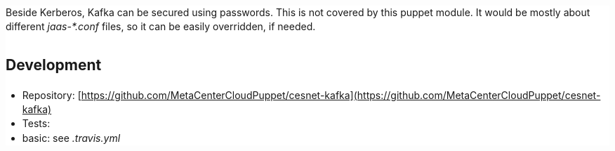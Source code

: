 Beside Kerberos, Kafka can be secured using passwords. This is not covered by this puppet module. It would be mostly about different *jaas-\*.conf* files, so it can be easily overridden, if needed.

## Development

* Repository: [https://github.com/MetaCenterCloudPuppet/cesnet-kafka](https://github.com/MetaCenterCloudPuppet/cesnet-kafka)
* Tests:
 * basic: see *.travis.yml*
